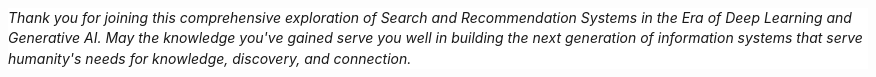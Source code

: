 
*Thank you for joining this comprehensive exploration of Search and Recommendation Systems in the Era of Deep Learning and Generative AI. May the knowledge you've gained serve you well in building the next generation of information systems that serve humanity's needs for knowledge, discovery, and connection.*